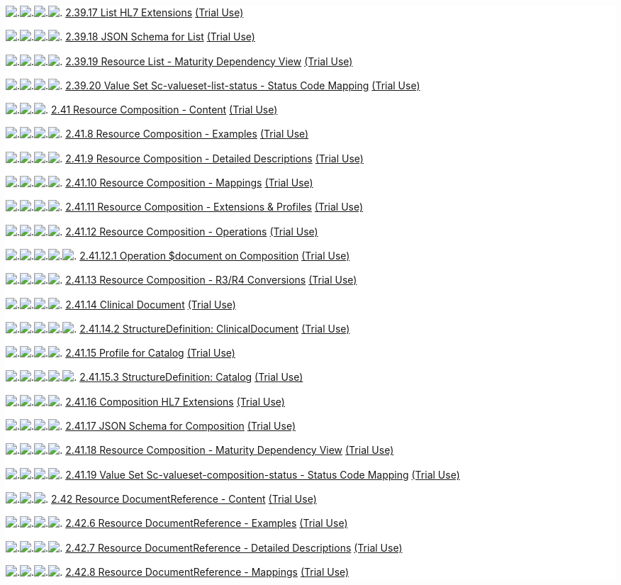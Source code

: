 ![.](tbl_spacer.png)![.](tbl_vline.png)![.](tbl_vjoin.png)![.](icon_page.gif) [2.39.17 List HL7 Extensions](list-extensions.html "List HL7 Extensions ") [(Trial Use)](versions.html#std-process)

![.](tbl_spacer.png)![.](tbl_vline.png)![.](tbl_vjoin.png)![.](icon_page.gif) [2.39.18 JSON Schema for List](list.schema.json.html "JSON Schema for List ") [(Trial Use)](versions.html#std-process)

![.](tbl_spacer.png)![.](tbl_vline.png)![.](tbl_vjoin.png)![.](icon_page.gif) [2.39.19 Resource List - Maturity Dependency View](list-dependencies.html "Resource List - Maturity Dependency View ") [(Trial Use)](versions.html#std-process)

![.](tbl_spacer.png)![.](tbl_vline.png)![.](tbl_vjoin_end.png)![.](icon_page.gif) [2.39.20 Value Set Sc-valueset-list-status - Status Code Mapping](sc-valueset-list-status.html "Value Set Sc-valueset-list-status - Status Code Mapping ") [(Trial Use)](versions.html#std-process)

![.](tbl_spacer.png)![.](tbl_vjoin.png)![.](icon_page.gif) [2.41 Resource Composition - Content](composition.html "Resource Composition - Content ") [(Trial Use)](versions.html#std-process)

![.](tbl_spacer.png)![.](tbl_vline.png)![.](tbl_vjoin.png)![.](icon_page.gif) [2.41.8 Resource Composition - Examples](composition-examples.html "Resource Composition - Examples ") [(Trial Use)](versions.html#std-process)

![.](tbl_spacer.png)![.](tbl_vline.png)![.](tbl_vjoin.png)![.](icon_page.gif) [2.41.9 Resource Composition - Detailed Descriptions](composition-definitions.html "Resource Composition - Detailed Descriptions ") [(Trial Use)](versions.html#std-process)

![.](tbl_spacer.png)![.](tbl_vline.png)![.](tbl_vjoin.png)![.](icon_page.gif) [2.41.10 Resource Composition - Mappings](composition-mappings.html "Resource Composition - Mappings ") [(Trial Use)](versions.html#std-process)

![.](tbl_spacer.png)![.](tbl_vline.png)![.](tbl_vjoin.png)![.](icon_page.gif) [2.41.11 Resource Composition - Extensions & Profiles](composition-profiles.html "Resource Composition - Extensions & Profiles ") [(Trial Use)](versions.html#std-process)

![.](tbl_spacer.png)![.](tbl_vline.png)![.](tbl_vjoin.png)![.](icon_page.gif) [2.41.12 Resource Composition - Operations](composition-operations.html "Resource Composition - Operations ") [(Trial Use)](versions.html#std-process)

![.](tbl_spacer.png)![.](tbl_vline.png)![.](tbl_vline.png)![.](tbl_vjoin_end.png)![.](icon_page.gif) [2.41.12.1 Operation $document on Composition](composition-operation-document.html "Operation $document on Composition ") [(Trial Use)](versions.html#std-process)

![.](tbl_spacer.png)![.](tbl_vline.png)![.](tbl_vjoin.png)![.](icon_page.gif) [2.41.13 Resource Composition - R3/R4 Conversions](composition-version-maps.html "Resource Composition - R3/R4 Conversions ") [(Trial Use)](versions.html#std-process)

![.](tbl_spacer.png)![.](tbl_vline.png)![.](tbl_vjoin.png)![.](icon_page.gif) [2.41.14 Clinical Document](composition-clinicaldocument.html "Clinical Document ") [(Trial Use)](versions.html#std-process)

![.](tbl_spacer.png)![.](tbl_vline.png)![.](tbl_vline.png)![.](tbl_vjoin_end.png)![.](icon_page.gif) [2.41.14.2 StructureDefinition: ClinicalDocument](clinicaldocument.html "StructureDefinition: ClinicalDocument ") [(Trial Use)](versions.html#std-process)

![.](tbl_spacer.png)![.](tbl_vline.png)![.](tbl_vjoin.png)![.](icon_page.gif) [2.41.15 Profile for Catalog](composition-catalog.html "Profile for Catalog ") [(Trial Use)](versions.html#std-process)

![.](tbl_spacer.png)![.](tbl_vline.png)![.](tbl_vline.png)![.](tbl_vjoin_end.png)![.](icon_page.gif) [2.41.15.3 StructureDefinition: Catalog](catalog.html "StructureDefinition: Catalog ") [(Trial Use)](versions.html#std-process)

![.](tbl_spacer.png)![.](tbl_vline.png)![.](tbl_vjoin.png)![.](icon_page.gif) [2.41.16 Composition HL7 Extensions](composition-extensions.html "Composition HL7 Extensions ") [(Trial Use)](versions.html#std-process)

![.](tbl_spacer.png)![.](tbl_vline.png)![.](tbl_vjoin.png)![.](icon_page.gif) [2.41.17 JSON Schema for Composition](composition.schema.json.html "JSON Schema for Composition ") [(Trial Use)](versions.html#std-process)

![.](tbl_spacer.png)![.](tbl_vline.png)![.](tbl_vjoin.png)![.](icon_page.gif) [2.41.18 Resource Composition - Maturity Dependency View](composition-dependencies.html "Resource Composition - Maturity Dependency View ") [(Trial Use)](versions.html#std-process)

![.](tbl_spacer.png)![.](tbl_vline.png)![.](tbl_vjoin_end.png)![.](icon_page.gif) [2.41.19 Value Set Sc-valueset-composition-status - Status Code Mapping](sc-valueset-composition-status.html "Value Set Sc-valueset-composition-status - Status Code Mapping ") [(Trial Use)](versions.html#std-process)

![.](tbl_spacer.png)![.](tbl_vjoin.png)![.](icon_page.gif) [2.42 Resource DocumentReference - Content](documentreference.html "Resource DocumentReference - Content ") [(Trial Use)](versions.html#std-process)

![.](tbl_spacer.png)![.](tbl_vline.png)![.](tbl_vjoin.png)![.](icon_page.gif) [2.42.6 Resource DocumentReference - Examples](documentreference-examples.html "Resource DocumentReference - Examples ") [(Trial Use)](versions.html#std-process)

![.](tbl_spacer.png)![.](tbl_vline.png)![.](tbl_vjoin.png)![.](icon_page.gif) [2.42.7 Resource DocumentReference - Detailed Descriptions](documentreference-definitions.html "Resource DocumentReference - Detailed Descriptions ") [(Trial Use)](versions.html#std-process)

![.](tbl_spacer.png)![.](tbl_vline.png)![.](tbl_vjoin.png)![.](icon_page.gif) [2.42.8 Resource DocumentReference - Mappings](documentreference-mappings.html "Resource DocumentReference - Mappings ") [(Trial Use)](versions.html#std-process)
